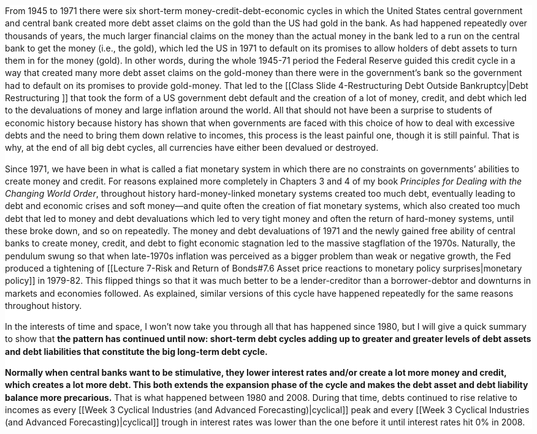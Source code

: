 From 1945 to 1971 there were six short-term money-credit-debt-economic cycles in which the United States central government and central bank created more debt asset claims on the gold than the US had gold in the bank. As had happened repeatedly over thousands of years,  the much larger financial claims on the money than the actual money in the bank led to a run on the central bank to get the money (i.e.,  the gold),  which led the US in 1971 to default on its promises to allow holders of debt assets to turn them in for the money (gold). In other words,  during the whole 1945-71 period the Federal Reserve guided this credit cycle in a way that created many more debt asset claims on the gold-money than there were in the government’s bank so the government had to default on its promises to provide gold-money. That led to the [[Class Slide 4-Restructuring Debt Outside Bankruptcy|Debt Restructuring ]] that took the form of a US government debt default and the creation of a lot of money,  credit,  and debt which led to the devaluations of money and large inflation around the world. All that should not have been a surprise to students of economic history because history has shown that when governments are faced with this choice of how to deal with excessive debts and the need to bring them down relative to incomes,  this process is the least painful one,  though it is still painful. That is why,  at the end of all big debt cycles,  all currencies have either been devalued or destroyed.

Since 1971,  we have been in what is called a fiat monetary system in which there are no constraints on governments’ abilities to create money and credit. For reasons explained more completely in Chapters 3 and 4 of my book _Principles for Dealing with the Changing World Order_,  throughout history hard-money-linked monetary systems created too much debt,  eventually leading to debt and economic crises and soft money—and quite often the creation of fiat monetary systems,  which also created too much debt that led to money and debt devaluations which led to very tight money and often the return of hard-money systems,  until these broke down,  and so on repeatedly. The money and debt devaluations of 1971 and the newly gained free ability of central banks to create money,  credit,  and debt to fight economic stagnation led to the massive stagflation of the 1970s. Naturally,  the pendulum swung so that when late-1970s inflation was perceived as a bigger problem than weak or negative growth,  the Fed produced a tightening of [[Lecture 7-Risk and Return of Bonds#7.6 Asset price reactions to monetary policy surprises|monetary policy]] in 1979-82. This flipped things so that it was much better to be a lender-creditor than a borrower-debtor and downturns in markets and economies followed. As explained,  similar versions of this cycle have happened repeatedly for the same reasons throughout history.

In the interests of time and space,  I won’t now take you through all that has happened since 1980,  but I will give a quick summary to show that **the pattern has continued until now: short-term debt cycles adding up to greater and greater levels of debt assets and debt liabilities that constitute the big long-term debt cycle.**

**Normally when central banks want to be stimulative,  they lower interest rates and/or create a lot more money and credit,  which creates a lot more debt. This both extends the expansion phase of the cycle and makes the debt asset and debt liability balance more precarious.** That is what happened between 1980 and 2008. During that time,  debts continued to rise relative to incomes as every [[Week 3 Cyclical Industries (and Advanced Forecasting)|cyclical]] peak and every [[Week 3 Cyclical Industries (and Advanced Forecasting)|cyclical]] trough in interest rates was lower than the one before it until interest rates hit 0% in 2008.
